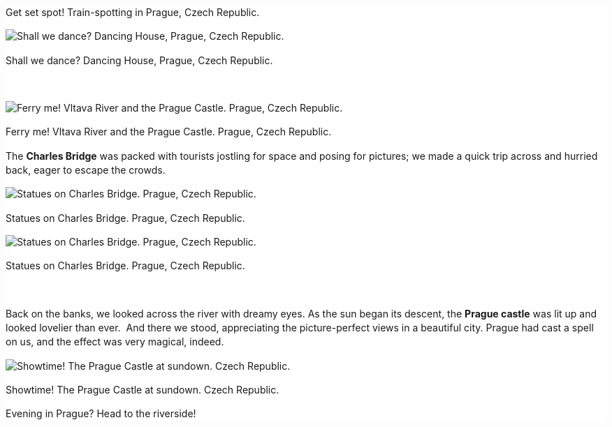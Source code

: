   <p class="wp-caption-text">
    Get set spot! Train-spotting in Prague, Czech Republic.
  </p>
</div>

<div id="attachment_3882" style="width: 710px" class="wp-caption alignnone">
  <img class="size-large wp-image-3882" src="http://funderfulworld.com/wp-content/uploads/2016/04/dance1-768x1024.jpg" alt="Shall we dance? Dancing House, Prague, Czech Republic." width="700" height="933" srcset="http://funderfulworld.com/wp-content/uploads/2016/04/dance1-768x1024.jpg 768w, http://funderfulworld.com/wp-content/uploads/2016/04/dance1-225x300.jpg 225w, http://funderfulworld.com/wp-content/uploads/2016/04/dance1.jpg 1536w" sizes="(max-width: 700px) 100vw, 700px" />
  
  <p class="wp-caption-text">
    Shall we dance? Dancing House, Prague, Czech Republic.
  </p>
</div>

&nbsp;

<div id="attachment_3884" style="width: 710px" class="wp-caption alignnone">
  <img class="size-large wp-image-3884" src="http://funderfulworld.com/wp-content/uploads/2016/04/river4-1024x768.jpg" alt="Ferry me! Vltava River and the Prague Castle. Prague, Czech Republic." width="700" height="525" srcset="http://funderfulworld.com/wp-content/uploads/2016/04/river4-1024x768.jpg 1024w, http://funderfulworld.com/wp-content/uploads/2016/04/river4-300x225.jpg 300w" sizes="(max-width: 700px) 100vw, 700px" />
  
  <p class="wp-caption-text">
    Ferry me! Vltava River and the Prague Castle. Prague, Czech Republic.
  </p>
</div>

The **Charles Bridge** was packed with tourists jostling for space and posing for pictures; we made a quick trip across and hurried back, eager to escape the crowds.

<div id="attachment_3880" style="width: 710px" class="wp-caption alignnone">
  <img class="size-large wp-image-3880" src="http://funderfulworld.com/wp-content/uploads/2016/04/charles2-768x1024.jpg" alt="Statues on Charles Bridge. Prague, Czech Republic." width="700" height="933" srcset="http://funderfulworld.com/wp-content/uploads/2016/04/charles2-768x1024.jpg 768w, http://funderfulworld.com/wp-content/uploads/2016/04/charles2-225x300.jpg 225w, http://funderfulworld.com/wp-content/uploads/2016/04/charles2.jpg 1536w" sizes="(max-width: 700px) 100vw, 700px" />
  
  <p class="wp-caption-text">
    Statues on Charles Bridge. Prague, Czech Republic.
  </p>
</div>

<div id="attachment_3881" style="width: 710px" class="wp-caption alignnone">
  <img class="size-large wp-image-3881" src="http://funderfulworld.com/wp-content/uploads/2016/04/charles3-1024x768.jpg" alt="Statues on Charles Bridge. Prague, Czech Republic." width="700" height="525" srcset="http://funderfulworld.com/wp-content/uploads/2016/04/charles3-1024x768.jpg 1024w, http://funderfulworld.com/wp-content/uploads/2016/04/charles3-300x225.jpg 300w" sizes="(max-width: 700px) 100vw, 700px" />
  
  <p class="wp-caption-text">
    Statues on Charles Bridge. Prague, Czech Republic.
  </p>
</div>

&nbsp;

Back on the banks, we looked across the river with dreamy eyes. As the sun began its descent, the **Prague castle** was lit up and looked lovelier than ever.  And there we stood, appreciating the picture-perfect views in a beautiful city. Prague had cast a spell on us, and the effect was very magical, indeed.

<div id="attachment_3878" style="width: 710px" class="wp-caption alignnone">
  <img class="size-large wp-image-3878" src="http://funderfulworld.com/wp-content/uploads/2016/04/bridge_view2-1024x576.jpg" alt="Showtime! The Prague Castle at sundown. Czech Republic." width="700" height="394" srcset="http://funderfulworld.com/wp-content/uploads/2016/04/bridge_view2-1024x576.jpg 1024w, http://funderfulworld.com/wp-content/uploads/2016/04/bridge_view2-300x169.jpg 300w" sizes="(max-width: 700px) 100vw, 700px" />
  
  <p class="wp-caption-text">
    Showtime! The Prague Castle at sundown. Czech Republic.
  </p>
</div>

Evening in Prague? Head to the riverside!
